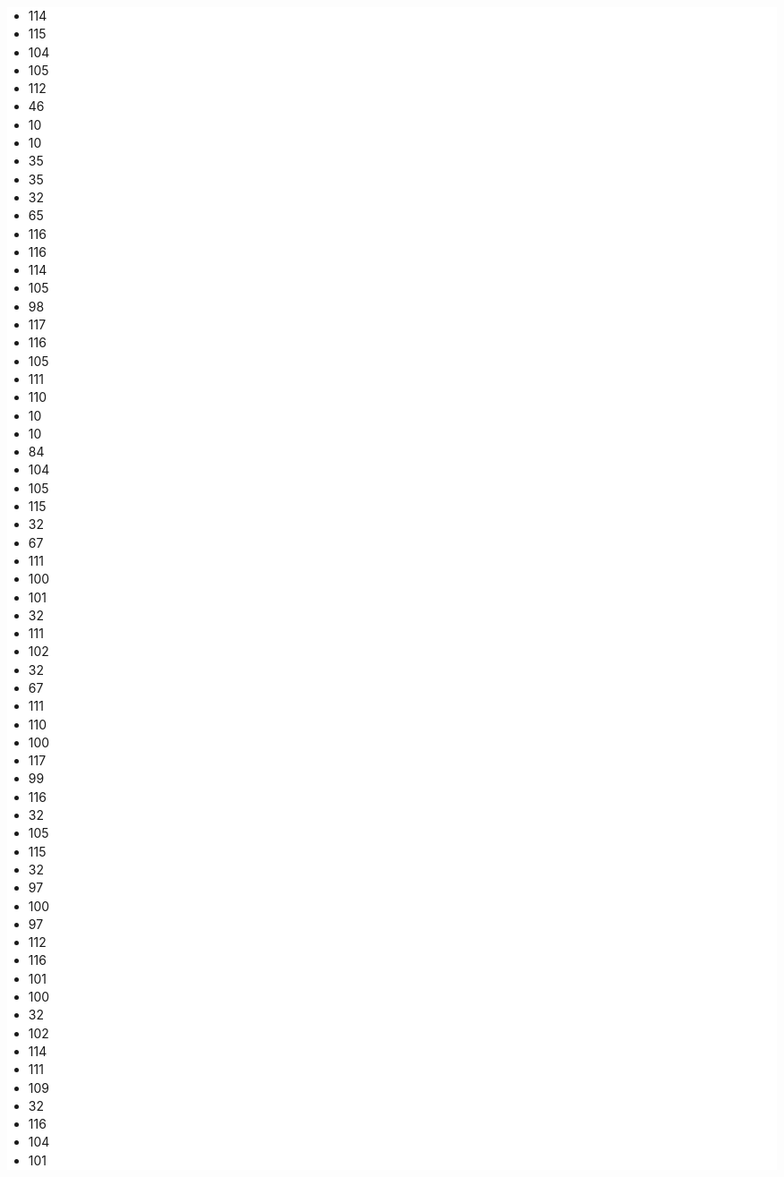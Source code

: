- 114
- 115
- 104
- 105
- 112
- 46
- 10
- 10
- 35
- 35
- 32
- 65
- 116
- 116
- 114
- 105
- 98
- 117
- 116
- 105
- 111
- 110
- 10
- 10
- 84
- 104
- 105
- 115
- 32
- 67
- 111
- 100
- 101
- 32
- 111
- 102
- 32
- 67
- 111
- 110
- 100
- 117
- 99
- 116
- 32
- 105
- 115
- 32
- 97
- 100
- 97
- 112
- 116
- 101
- 100
- 32
- 102
- 114
- 111
- 109
- 32
- 116
- 104
- 101